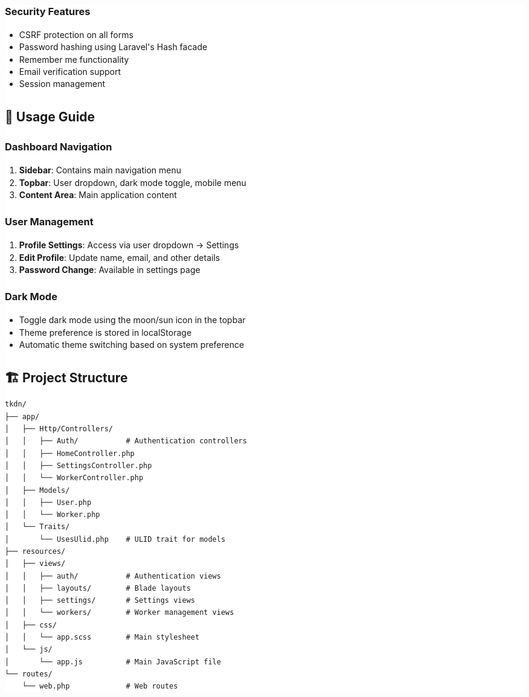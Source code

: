 ### Security Features
- CSRF protection on all forms
- Password hashing using Laravel's Hash facade
- Remember me functionality
- Email verification support
- Session management

## 🎯 Usage Guide

### Dashboard Navigation
1. **Sidebar**: Contains main navigation menu
2. **Topbar**: User dropdown, dark mode toggle, mobile menu
3. **Content Area**: Main application content

### User Management
1. **Profile Settings**: Access via user dropdown → Settings
2. **Edit Profile**: Update name, email, and other details
3. **Password Change**: Available in settings page

### Dark Mode
- Toggle dark mode using the moon/sun icon in the topbar
- Theme preference is stored in localStorage
- Automatic theme switching based on system preference

## 🏗️ Project Structure

```
tkdn/
├── app/
│   ├── Http/Controllers/
│   │   ├── Auth/           # Authentication controllers
│   │   ├── HomeController.php
│   │   ├── SettingsController.php
│   │   └── WorkerController.php
│   ├── Models/
│   │   ├── User.php
│   │   └── Worker.php
│   └── Traits/
│       └── UsesUlid.php    # ULID trait for models
├── resources/
│   ├── views/
│   │   ├── auth/           # Authentication views
│   │   ├── layouts/        # Blade layouts
│   │   ├── settings/       # Settings views
│   │   └── workers/        # Worker management views
│   ├── css/
│   │   └── app.scss        # Main stylesheet
│   └── js/
│       └── app.js          # Main JavaScript file
└── routes/
    └── web.php             # Web routes
```

